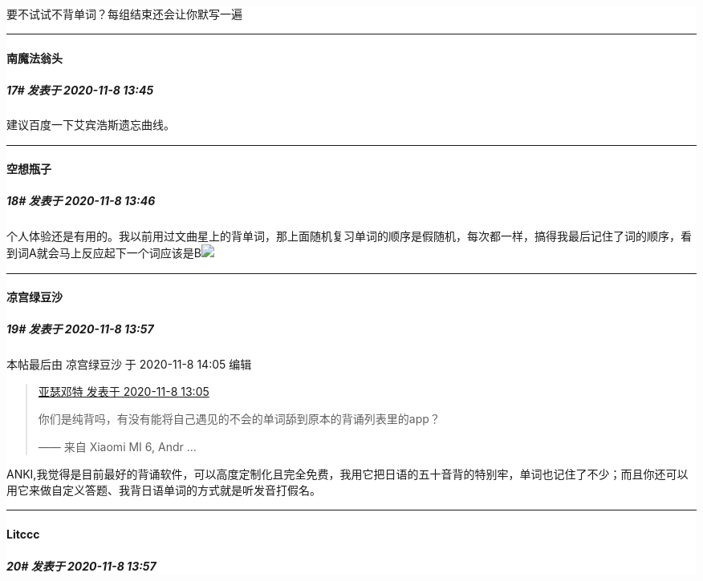 


要不试试不背单词？每组结束还会让你默写一遍







*****

####  南魔法翁头  
##### 17#       发表于 2020-11-8 13:45




建议百度一下艾宾浩斯遗忘曲线。







*****

####  空想瓶子  
##### 18#       发表于 2020-11-8 13:46




个人体验还是有用的。我以前用过文曲星上的背单词，那上面随机复习单词的顺序是假随机，每次都一样，搞得我最后记住了词的顺序，看到词A就会马上反应起下一个词应该是B<img src="https://static.saraba1st.com/image/smiley/face2017/068.png" referrerpolicy="no-referrer">







*****

####  凉宫绿豆沙  
##### 19#       发表于 2020-11-8 13:57



 本帖最后由 凉宫绿豆沙 于 2020-11-8 14:05 编辑 
<blockquote><a href="httphttps://bbs.saraba1st.com/2b/forum.php?mod=redirect&amp;goto=findpost&amp;pid=49319307&amp;ptid=1970893" target="_blank">亚瑟邓特 发表于 2020-11-8 13:05</a>

你们是纯背吗，有没有能将自己遇见的不会的单词舔到原本的背诵列表里的app？


—— 来自 Xiaomi MI 6, Andr ...</blockquote>
ANKI,我觉得是目前最好的背诵软件，可以高度定制化且完全免费，我用它把日语的五十音背的特别牢，单词也记住了不少；而且你还可以用它来做自定义答题、我背日语单词的方式就是听发音打假名。







*****

####  Litccc  
##### 20#       发表于 2020-11-8 13:57
